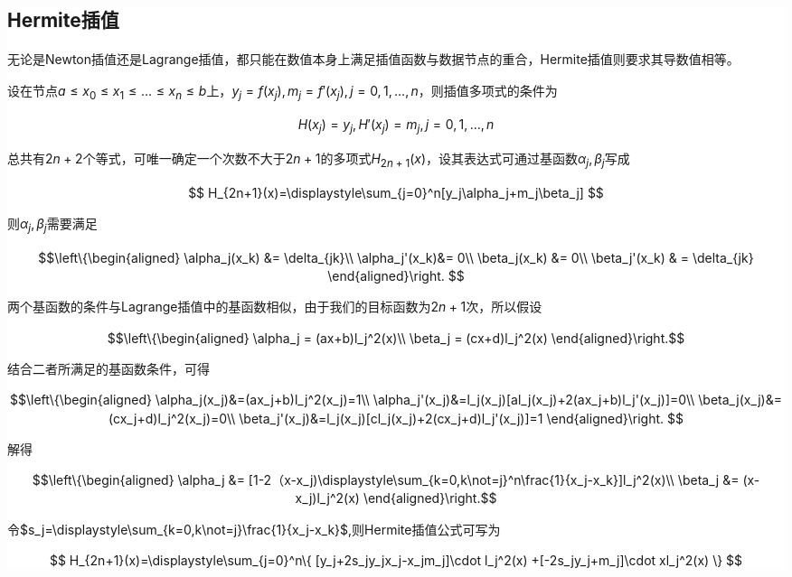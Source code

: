## Hermite插值

无论是Newton插值还是Lagrange插值，都只能在数值本身上满足插值函数与数据节点的重合，Hermite插值则要求其导数值相等。

设在节点$a\leqslant x_0\leqslant x_1 \leqslant\ldots\leqslant x_n\leqslant b$上，$y_j=f(x_j),m_j=f'(x_j),j=0,1,\ldots,n$，则插值多项式的条件为

$$
H(x_j)=y_j,H'(x_j)=m_j,j=0,1,\ldots,n
$$

总共有$2n+2$个等式，可唯一确定一个次数不大于$2n+1$的多项式$H_{2n+1}(x)$，设其表达式可通过基函数$\alpha_j,\beta_j$写成

$$
H_{2n+1}(x)=\displaystyle\sum_{j=0}^n[y_j\alpha_j+m_j\beta_j]
$$

则$\alpha_j,\beta_j$需要满足

$$\left\{\begin{aligned}
\alpha_j(x_k) &= \delta_{jk}\\
\alpha_j'(x_k)&= 0\\
\beta_j(x_k) &= 0\\
\beta_j'(x_k) & = \delta_{jk}
\end{aligned}\right.
$$

两个基函数的条件与Lagrange插值中的基函数相似，由于我们的目标函数为$2n+1$次，所以假设

$$\left\{\begin{aligned}
\alpha_j =  (ax+b)l_j^2(x)\\
\beta_j =  (cx+d)l_j^2(x)
\end{aligned}\right.$$

结合二者所满足的基函数条件，可得

$$\left\{\begin{aligned}
\alpha_j(x_j)&=(ax_j+b)l_j^2(x_j)=1\\
\alpha_j'(x_j)&=l_j(x_j)[al_j(x_j)+2(ax_j+b)l_j'(x_j)]=0\\
\beta_j(x_j)&=(cx_j+d)l_j^2(x_j)=0\\
\beta_j'(x_j)&=l_j(x_j)[cl_j(x_j)+2(cx_j+d)l_j'(x_j)]=1
\end{aligned}\right.
$$

解得

$$\left\{\begin{aligned}
\alpha_j &=  [1-2（x-x_j)\displaystyle\sum_{k=0,k\not=j}^n\frac{1}{x_j-x_k}]l_j^2(x)\\
\beta_j &=  (x-x_j)l_j^2(x)
\end{aligned}\right.$$

令$s_j=\displaystyle\sum_{k=0,k\not=j}\frac{1}{x_j-x_k}$,则Hermite插值公式可写为

$$
H_{2n+1}(x)=\displaystyle\sum_{j=0}^n\{
    [y_j+2s_jy_jx_j-x_jm_j]\cdot l_j^2(x)
    +[-2s_jy_j+m_j]\cdot xl_j^2(x)
    \}
$$
